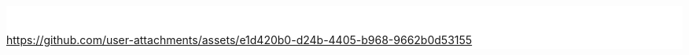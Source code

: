   <img src="https://github.com/user-attachments/assets/d3805981-8374-42ec-8750-715309fc848d" alt="" width="300" height="auto">






https://github.com/user-attachments/assets/e1d420b0-d24b-4405-b968-9662b0d53155



  
